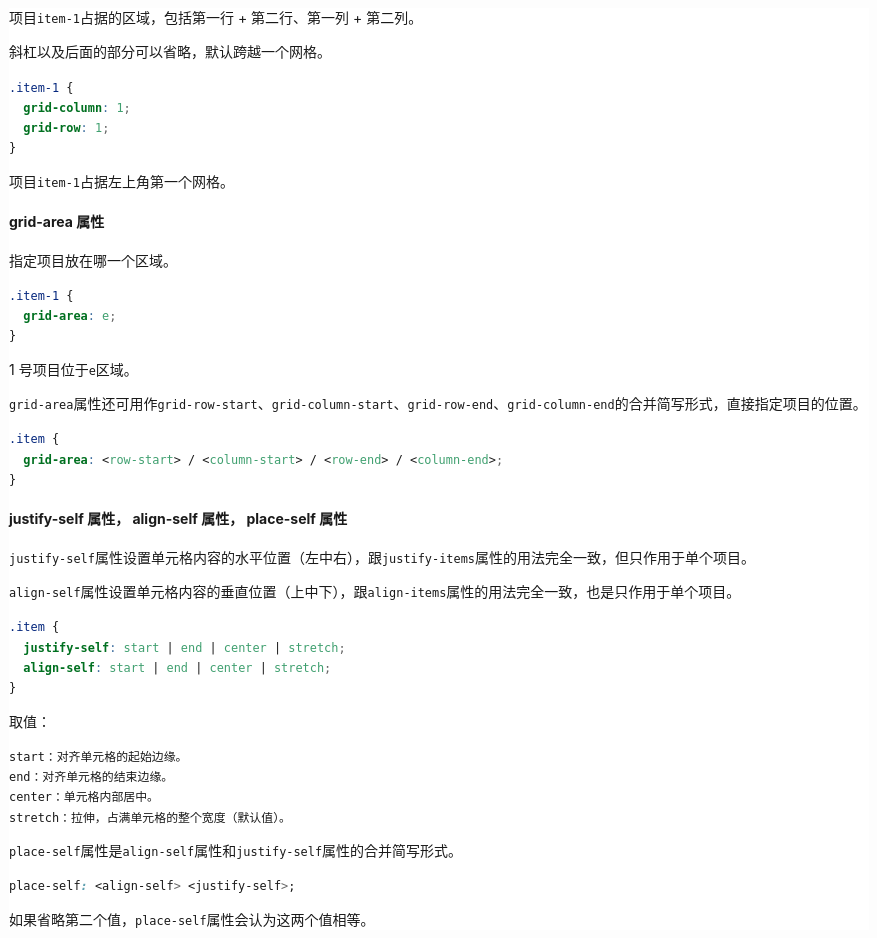 项目`item-1`占据的区域，包括第一行 + 第二行、第一列 + 第二列。

斜杠以及后面的部分可以省略，默认跨越一个网格。

```css
.item-1 {
  grid-column: 1;
  grid-row: 1;
}
```

项目`item-1`占据左上角第一个网格。

#### grid-area 属性

指定项目放在哪一个区域。

```css
.item-1 {
  grid-area: e;
}
```

1 号项目位于`e`区域。

`grid-area`属性还可用作`grid-row-start`、`grid-column-start`、`grid-row-end`、`grid-column-end`的合并简写形式，直接指定项目的位置。

```css
.item {
  grid-area: <row-start> / <column-start> / <row-end> / <column-end>;
}
```

#### justify-self 属性， align-self 属性， place-self 属性

`justify-self`属性设置单元格内容的水平位置（左中右），跟`justify-items`属性的用法完全一致，但只作用于单个项目。

`align-self`属性设置单元格内容的垂直位置（上中下），跟`align-items`属性的用法完全一致，也是只作用于单个项目。

```css
.item {
  justify-self: start | end | center | stretch;
  align-self: start | end | center | stretch;
}
```

取值：

```css
start：对齐单元格的起始边缘。
end：对齐单元格的结束边缘。
center：单元格内部居中。
stretch：拉伸，占满单元格的整个宽度（默认值）。
```

`place-self`属性是`align-self`属性和`justify-self`属性的合并简写形式。

```css
place-self: <align-self> <justify-self>;
```

如果省略第二个值，`place-self`属性会认为这两个值相等。
